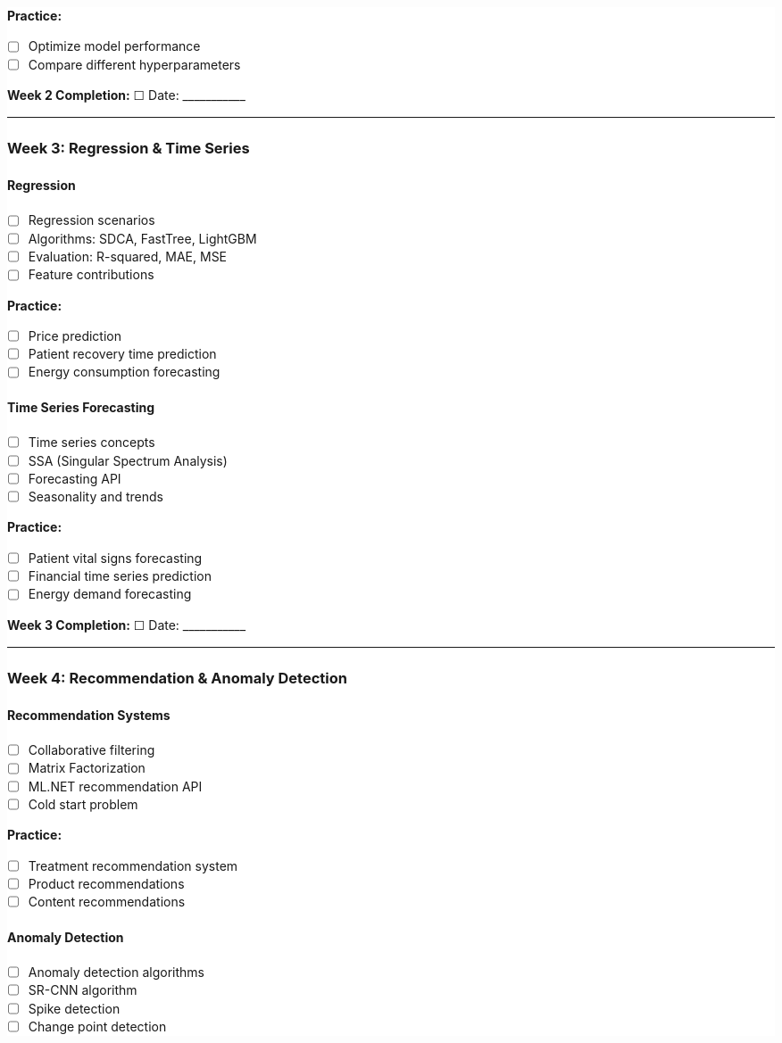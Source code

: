 **Practice:**
- [ ] Optimize model performance
- [ ] Compare different hyperparameters

**Week 2 Completion:** ☐ Date: ___________

---

### Week 3: Regression & Time Series

#### Regression
- [ ] Regression scenarios
- [ ] Algorithms: SDCA, FastTree, LightGBM
- [ ] Evaluation: R-squared, MAE, MSE
- [ ] Feature contributions

**Practice:**
- [ ] Price prediction
- [ ] Patient recovery time prediction
- [ ] Energy consumption forecasting

#### Time Series Forecasting
- [ ] Time series concepts
- [ ] SSA (Singular Spectrum Analysis)
- [ ] Forecasting API
- [ ] Seasonality and trends

**Practice:**
- [ ] Patient vital signs forecasting
- [ ] Financial time series prediction
- [ ] Energy demand forecasting

**Week 3 Completion:** ☐ Date: ___________

---

### Week 4: Recommendation & Anomaly Detection

#### Recommendation Systems
- [ ] Collaborative filtering
- [ ] Matrix Factorization
- [ ] ML.NET recommendation API
- [ ] Cold start problem

**Practice:**
- [ ] Treatment recommendation system
- [ ] Product recommendations
- [ ] Content recommendations

#### Anomaly Detection
- [ ] Anomaly detection algorithms
- [ ] SR-CNN algorithm
- [ ] Spike detection
- [ ] Change point detection

